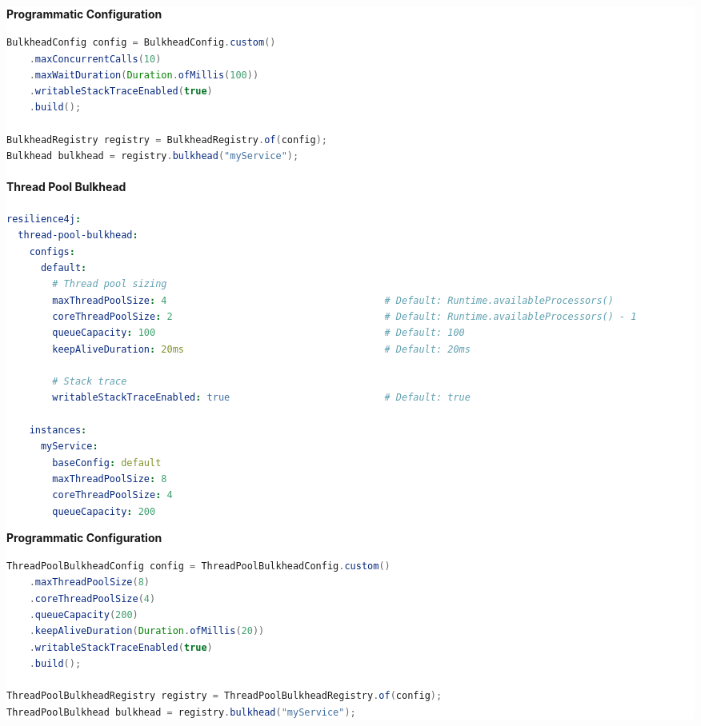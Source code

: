 ```yaml
```

**Programmatic Configuration**
```java
BulkheadConfig config = BulkheadConfig.custom()
    .maxConcurrentCalls(10)
    .maxWaitDuration(Duration.ofMillis(100))
    .writableStackTraceEnabled(true)
    .build();

BulkheadRegistry registry = BulkheadRegistry.of(config);
Bulkhead bulkhead = registry.bulkhead("myService");
```

#### Thread Pool Bulkhead

```yaml
resilience4j:
  thread-pool-bulkhead:
    configs:
      default:
        # Thread pool sizing
        maxThreadPoolSize: 4                                      # Default: Runtime.availableProcessors()
        coreThreadPoolSize: 2                                     # Default: Runtime.availableProcessors() - 1
        queueCapacity: 100                                        # Default: 100
        keepAliveDuration: 20ms                                   # Default: 20ms
        
        # Stack trace
        writableStackTraceEnabled: true                           # Default: true
        
    instances:
      myService:
        baseConfig: default
        maxThreadPoolSize: 8
        coreThreadPoolSize: 4
        queueCapacity: 200
```

**Programmatic Configuration**
```java
ThreadPoolBulkheadConfig config = ThreadPoolBulkheadConfig.custom()
    .maxThreadPoolSize(8)
    .coreThreadPoolSize(4)
    .queueCapacity(200)
    .keepAliveDuration(Duration.ofMillis(20))
    .writableStackTraceEnabled(true)
    .build();

ThreadPoolBulkheadRegistry registry = ThreadPoolBulkheadRegistry.of(config);
ThreadPoolBulkhead bulkhead = registry.bulkhead("myService");
```
